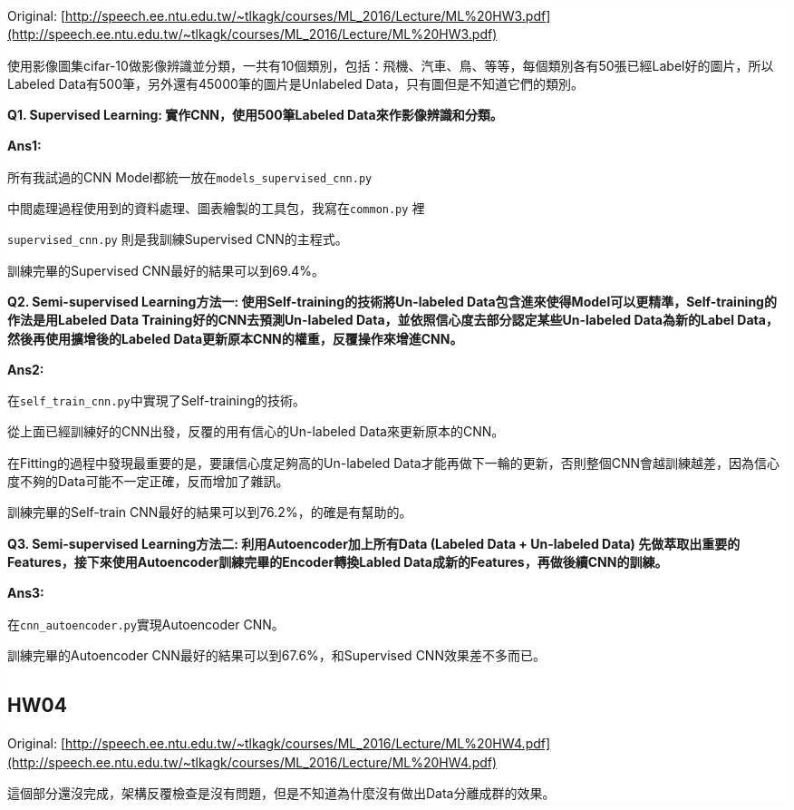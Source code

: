 Original: [http://speech.ee.ntu.edu.tw/~tlkagk/courses/ML_2016/Lecture/ML%20HW3.pdf](http://speech.ee.ntu.edu.tw/~tlkagk/courses/ML_2016/Lecture/ML%20HW3.pdf)

使用影像圖集cifar-10做影像辨識並分類，一共有10個類別，包括：飛機、汽車、鳥、等等，每個類別各有50張已經Label好的圖片，所以Labeled Data有500筆，另外還有45000筆的圖片是Unlabeled Data，只有圖但是不知道它們的類別。

**Q1. Supervised Learning: 實作CNN，使用500筆Labeled Data來作影像辨識和分類。**

**Ans1:**

所有我試過的CNN Model都統一放在`models_supervised_cnn.py`

中間處理過程使用到的資料處理、圖表繪製的工具包，我寫在`common.py` 裡

`supervised_cnn.py` 則是我訓練Supervised CNN的主程式。

訓練完畢的Supervised CNN最好的結果可以到69.4%。

**Q2. Semi-supervised Learning方法一: 使用Self-training的技術將Un-labeled Data包含進來使得Model可以更精準，Self-training的作法是用Labeled Data Training好的CNN去預測Un-labeled Data，並依照信心度去部分認定某些Un-labeled Data為新的Label Data，然後再使用擴增後的Labeled Data更新原本CNN的權重，反覆操作來增進CNN。**

**Ans2:**

在`self_train_cnn.py`中實現了Self-training的技術。

從上面已經訓練好的CNN出發，反覆的用有信心的Un-labeled Data來更新原本的CNN。

在Fitting的過程中發現最重要的是，要讓信心度足夠高的Un-labeled Data才能再做下一輪的更新，否則整個CNN會越訓練越差，因為信心度不夠的Data可能不一定正確，反而增加了雜訊。

訓練完畢的Self-train CNN最好的結果可以到76.2%，的確是有幫助的。

**Q3. Semi-supervised Learning方法二: 利用Autoencoder加上所有Data (Labeled Data + Un-labeled Data) 先做萃取出重要的Features，接下來使用Autoencoder訓練完畢的Encoder轉換Labled Data成新的Features，再做後續CNN的訓練。**

**Ans3:**

在`cnn_autoencoder.py`實現Autoencoder CNN。

訓練完畢的Autoencoder CNN最好的結果可以到67.6%，和Supervised CNN效果差不多而已。

## HW04

Original: [http://speech.ee.ntu.edu.tw/~tlkagk/courses/ML_2016/Lecture/ML%20HW4.pdf](http://speech.ee.ntu.edu.tw/~tlkagk/courses/ML_2016/Lecture/ML%20HW4.pdf)

這個部分還沒完成，架構反覆檢查是沒有問題，但是不知道為什麼沒有做出Data分離成群的效果。
